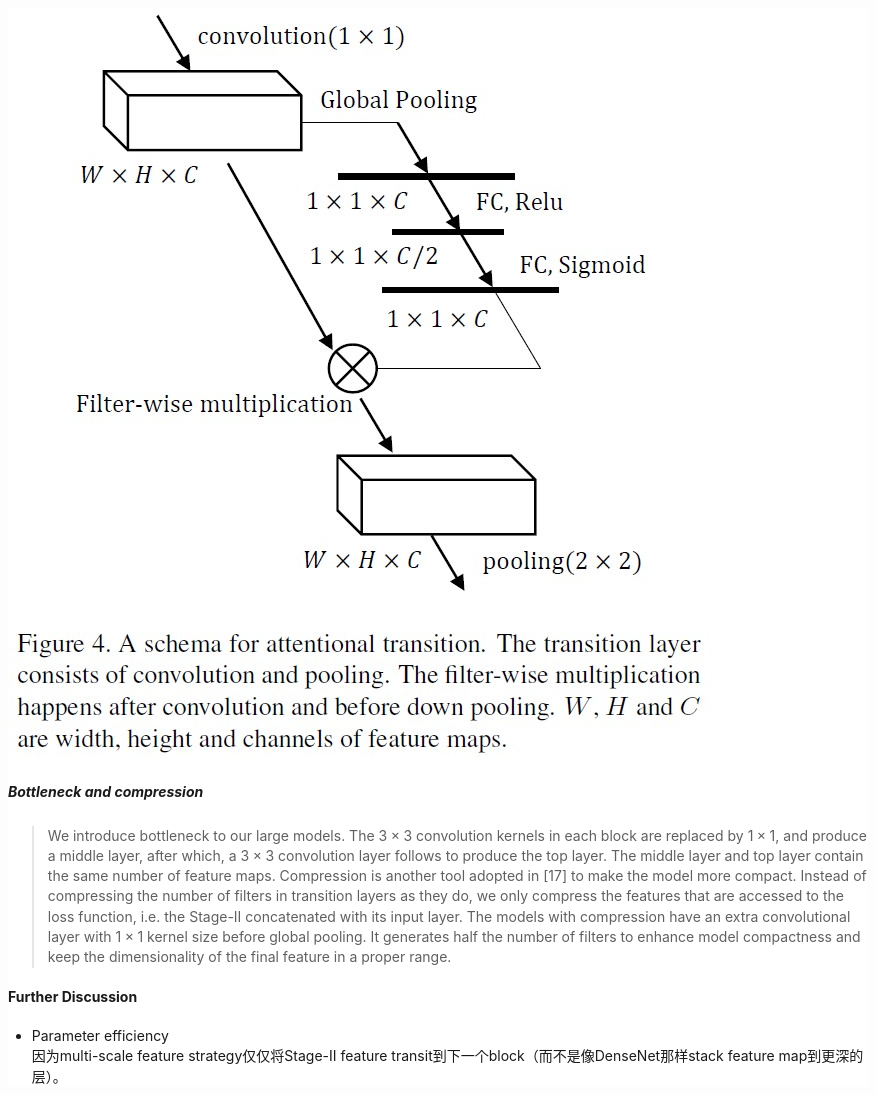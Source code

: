 ![Attention Transition](https://raw.githubusercontent.com/lucasxlu/blog/master/source/_posts/dl-architecture/attention_transition.jpg)

##### Bottleneck and compression
> We introduce bottleneck to our large models. The $3\times 3$ convolution kernels in each block are replaced by $1\times 1$, and produce a middle layer, after which, a $3\times 3$ convolution layer follows to produce the top layer. The middle layer and top layer contain the same number of feature maps. Compression is another tool adopted in [17] to make the model more compact. Instead of compressing the number of filters in transition layers as they do, we only compress the features that are accessed to the loss function, i.e. the Stage-II concatenated with its input layer. The models with compression have an extra convolutional layer with $1\times 1$ kernel size before global pooling. It generates half the number of filters to enhance model compactness and keep the dimensionality of the final feature in a proper range.

#### Further Discussion
* Parameter efficiency  
  因为multi-scale feature strategy仅仅将Stage-II feature transit到下一个block（而不是像DenseNet那样stack feature map到更深的层）。
